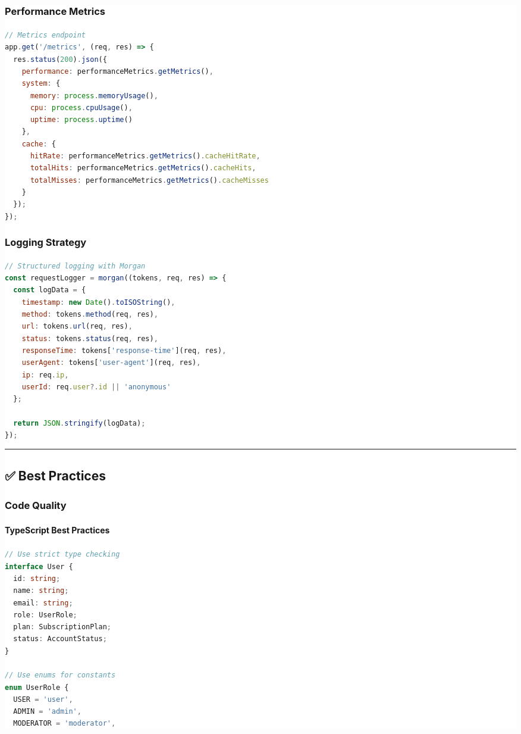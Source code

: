 ### Performance Metrics

```javascript
// Metrics endpoint
app.get('/metrics', (req, res) => {
  res.status(200).json({
    performance: performanceMetrics.getMetrics(),
    system: {
      memory: process.memoryUsage(),
      cpu: process.cpuUsage(),
      uptime: process.uptime()
    },
    cache: {
      hitRate: performanceMetrics.getMetrics().cacheHitRate,
      totalHits: performanceMetrics.getMetrics().cacheHits,
      totalMisses: performanceMetrics.getMetrics().cacheMisses
    }
  });
});
```

### Logging Strategy

```javascript
// Structured logging with Morgan
const requestLogger = morgan((tokens, req, res) => {
  const logData = {
    timestamp: new Date().toISOString(),
    method: tokens.method(req, res),
    url: tokens.url(req, res),
    status: tokens.status(req, res),
    responseTime: tokens['response-time'](req, res),
    userAgent: tokens['user-agent'](req, res),
    ip: req.ip,
    userId: req.user?.id || 'anonymous'
  };
  
  return JSON.stringify(logData);
});
```

---

## ✅ Best Practices

### Code Quality

#### TypeScript Best Practices
```typescript
// Use strict type checking
interface User {
  id: string;
  name: string;
  email: string;
  role: UserRole;
  plan: SubscriptionPlan;
  status: AccountStatus;
}

// Use enums for constants
enum UserRole {
  USER = 'user',
  ADMIN = 'admin',
  MODERATOR = 'moderator',
```